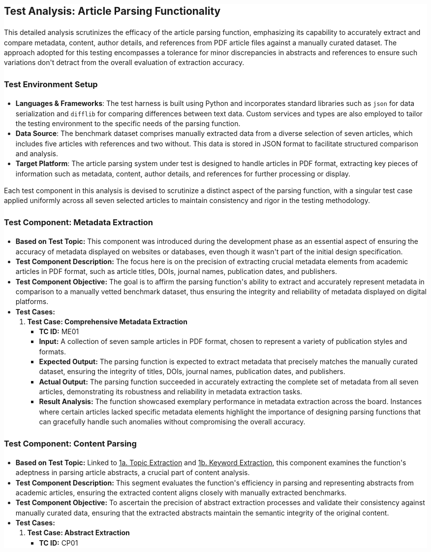 ## Test Analysis: Article Parsing Functionality

This detailed analysis scrutinizes the efficacy of the article parsing function, emphasizing its capability to accurately extract and compare metadata, content, author details, and references from PDF article files against a manually curated dataset. The approach adopted for this testing encompasses a tolerance for minor discrepancies in abstracts and references to ensure such variations don't detract from the overall evaluation of extraction accuracy.

### Test Environment Setup
- **Languages & Frameworks**: The test harness is built using Python and incorporates standard libraries such as `json` for data serialization and `difflib` for comparing differences between text data. Custom services and types are also employed to tailor the testing environment to the specific needs of the parsing function.
- **Data Source**: The benchmark dataset comprises manually extracted data from a diverse selection of seven articles, which includes five articles with references and two without. This data is stored in JSON format to facilitate structured comparison and analysis.
- **Target Platform**: The article parsing system under test is designed to handle articles in PDF format, extracting key pieces of information such as metadata, content, author details, and references for further processing or display.

Each test component in this analysis is devised to scrutinize a distinct aspect of the parsing function, with a singular test case applied uniformly across all seven selected articles to maintain consistency and rigor in the testing methodology.

### Test Component: Metadata Extraction
- **Based on Test Topic:** This component was introduced during the development phase as an essential aspect of ensuring the accuracy of metadata displayed on websites or databases, even though it wasn't part of the initial design specification.
- **Test Component Description:** The focus here is on the precision of extracting crucial metadata elements from academic articles in PDF format, such as article titles, DOIs, journal names, publication dates, and publishers.
- **Test Component Objective:** The goal is to affirm the parsing function's ability to extract and accurately represent metadata in comparison to a manually vetted benchmark dataset, thus ensuring the integrity and reliability of metadata displayed on digital platforms.
- **Test Cases:**
    1. **Test Case: Comprehensive Metadata Extraction**
        - **TC ID:** ME01
        - **Input:** A collection of seven sample articles in PDF format, chosen to represent a variety of publication styles and formats.
        - **Expected Output:** The parsing function is expected to extract metadata that precisely matches the manually curated dataset, ensuring the integrity of titles, DOIs, journal names, publication dates, and publishers.
        - **Actual Output:** The parsing function succeeded in accurately extracting the complete set of metadata from all seven articles, demonstrating its robustness and reliability in metadata extraction tasks.
        - **Result Analysis:** The function showcased exemplary performance in metadata extraction across the board. Instances where certain articles lacked specific metadata elements highlight the importance of designing parsing functions that can gracefully handle such anomalies without compromising the overall accuracy.

### Test Component: Content Parsing
- **Based on Test Topic:** Linked to [1a. Topic Extraction](Design.md/#1a-topic-extraction-1) and [1b. Keyword Extraction](Design.md/#1b-keyword-extraction-1), this component examines the function's adeptness in parsing article abstracts, a crucial part of content analysis.
- **Test Component Description:** This segment evaluates the function's efficiency in parsing and representing abstracts from academic articles, ensuring the extracted content aligns closely with manually extracted benchmarks.
- **Test Component Objective:** To ascertain the precision of abstract extraction processes and validate their consistency against manually curated data, ensuring that the extracted abstracts maintain the semantic integrity of the original content.
- **Test Cases:**
    1. **Test Case: Abstract Extraction**
        - **TC ID:** CP01